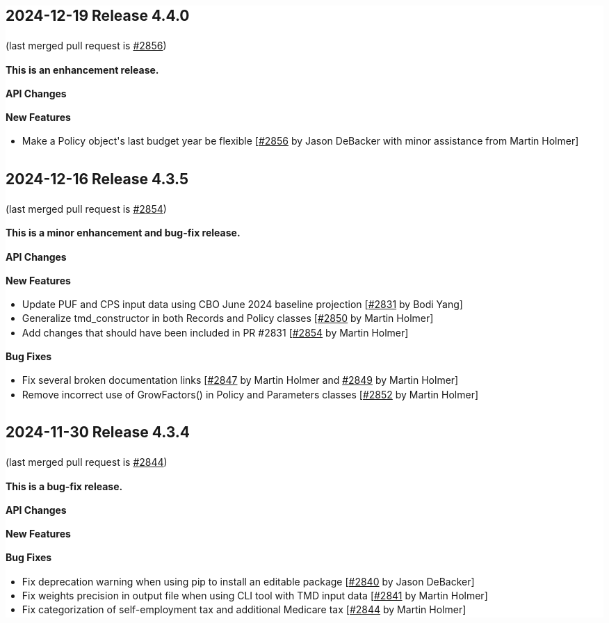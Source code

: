 
2024-12-19 Release 4.4.0
------------------------
(last merged pull request is
[#2856](https://github.com/PSLmodels/Tax-Calculator/pull/2856))

**This is an enhancement release.**

**API Changes**

**New Features**
- Make a Policy object's last budget year be flexible
[[#2856](https://github.com/PSLmodels/Tax-Calculator/pull/2856) by Jason DeBacker with minor assistance from Martin Holmer]


2024-12-16 Release 4.3.5
------------------------
(last merged pull request is
[#2854](https://github.com/PSLmodels/Tax-Calculator/pull/2854))

**This is a minor enhancement and bug-fix release.**

**API Changes**

**New Features**
- Update PUF and CPS input data using CBO June 2024 baseline projection
[[#2831](https://github.com/PSLmodels/Tax-Calculator/pull/2831) by Bodi Yang]
- Generalize tmd_constructor in both Records and Policy classes
[[#2850](https://github.com/PSLmodels/Tax-Calculator/pull/2850) by Martin Holmer]
- Add changes that should have been included in PR #2831
[[#2854](https://github.com/PSLmodels/Tax-Calculator/pull/2854) by Martin Holmer]

**Bug Fixes**
- Fix several broken documentation links
[[#2847](https://github.com/PSLmodels/Tax-Calculator/pull/2847) by Martin Holmer and
[#2849](https://github.com/PSLmodels/Tax-Calculator/pull/2849) by Martin Holmer]
- Remove incorrect use of GrowFactors() in Policy and Parameters classes
[[#2852](https://github.com/PSLmodels/Tax-Calculator/pull/2852) by Martin Holmer]


2024-11-30 Release 4.3.4
------------------------
(last merged pull request is
[#2844](https://github.com/PSLmodels/Tax-Calculator/pull/2844))

**This is a bug-fix release.**

**API Changes**

**New Features**

**Bug Fixes**
- Fix deprecation warning when using pip to install an editable package
[[#2840](https://github.com/PSLmodels/Tax-Calculator/pull/2840) by Jason DeBacker]
- Fix weights precision in output file when using CLI tool with TMD input data
[[#2841](https://github.com/PSLmodels/Tax-Calculator/pull/2841) by Martin Holmer]
- Fix categorization of self-employment tax and additional Medicare tax
[[#2844](https://github.com/PSLmodels/Tax-Calculator/pull/2844) by Martin Holmer]
